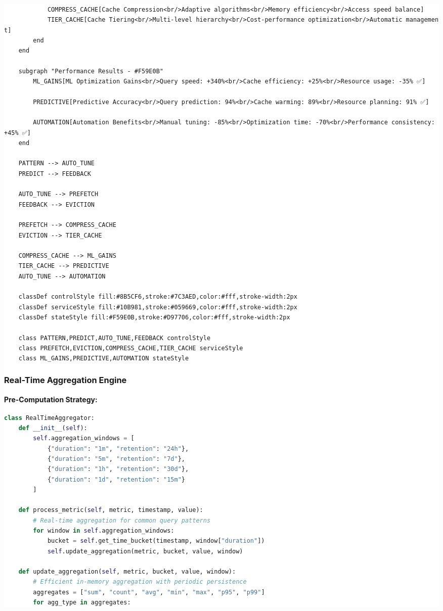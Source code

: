 ```mermaid
            COMPRESS_CACHE[Cache Compression<br/>Adaptive algorithms<br/>Memory efficiency<br/>Access speed balance]
            TIER_CACHE[Cache Tiering<br/>Multi-level hierarchy<br/>Cost-performance optimization<br/>Automatic management]
        end
    end

    subgraph "Performance Results - #F59E0B"
        ML_GAINS[ML Optimization Gains<br/>Query speed: +340%<br/>Cache efficiency: +25%<br/>Resource usage: -35% ✅]

        PREDICTIVE[Predictive Accuracy<br/>Query prediction: 94%<br/>Cache warming: 89%<br/>Resource planning: 91% ✅]

        AUTOMATION[Automation Benefits<br/>Manual tuning: -85%<br/>Optimization time: -70%<br/>Performance consistency: +45% ✅]
    end

    PATTERN --> AUTO_TUNE
    PREDICT --> FEEDBACK

    AUTO_TUNE --> PREFETCH
    FEEDBACK --> EVICTION

    PREFETCH --> COMPRESS_CACHE
    EVICTION --> TIER_CACHE

    COMPRESS_CACHE --> ML_GAINS
    TIER_CACHE --> PREDICTIVE
    AUTO_TUNE --> AUTOMATION

    classDef controlStyle fill:#8B5CF6,stroke:#7C3AED,color:#fff,stroke-width:2px
    classDef serviceStyle fill:#10B981,stroke:#059669,color:#fff,stroke-width:2px
    classDef stateStyle fill:#F59E0B,stroke:#D97706,color:#fff,stroke-width:2px

    class PATTERN,PREDICT,AUTO_TUNE,FEEDBACK controlStyle
    class PREFETCH,EVICTION,COMPRESS_CACHE,TIER_CACHE serviceStyle
    class ML_GAINS,PREDICTIVE,AUTOMATION stateStyle
```

### Real-Time Aggregation Engine

**Pre-Computation Strategy:**
```python
class RealTimeAggregator:
    def __init__(self):
        self.aggregation_windows = [
            {"duration": "1m", "retention": "24h"},
            {"duration": "5m", "retention": "7d"},
            {"duration": "1h", "retention": "30d"},
            {"duration": "1d", "retention": "15m"}
        ]

    def process_metric(self, metric, timestamp, value):
        # Real-time aggregation for common query patterns
        for window in self.aggregation_windows:
            bucket = self.get_time_bucket(timestamp, window["duration"])
            self.update_aggregation(metric, bucket, value, window)

    def update_aggregation(self, metric, bucket, value, window):
        # Efficient in-memory aggregation with periodic persistence
        aggregates = ["sum", "count", "avg", "min", "max", "p95", "p99"]
        for agg_type in aggregates:
```